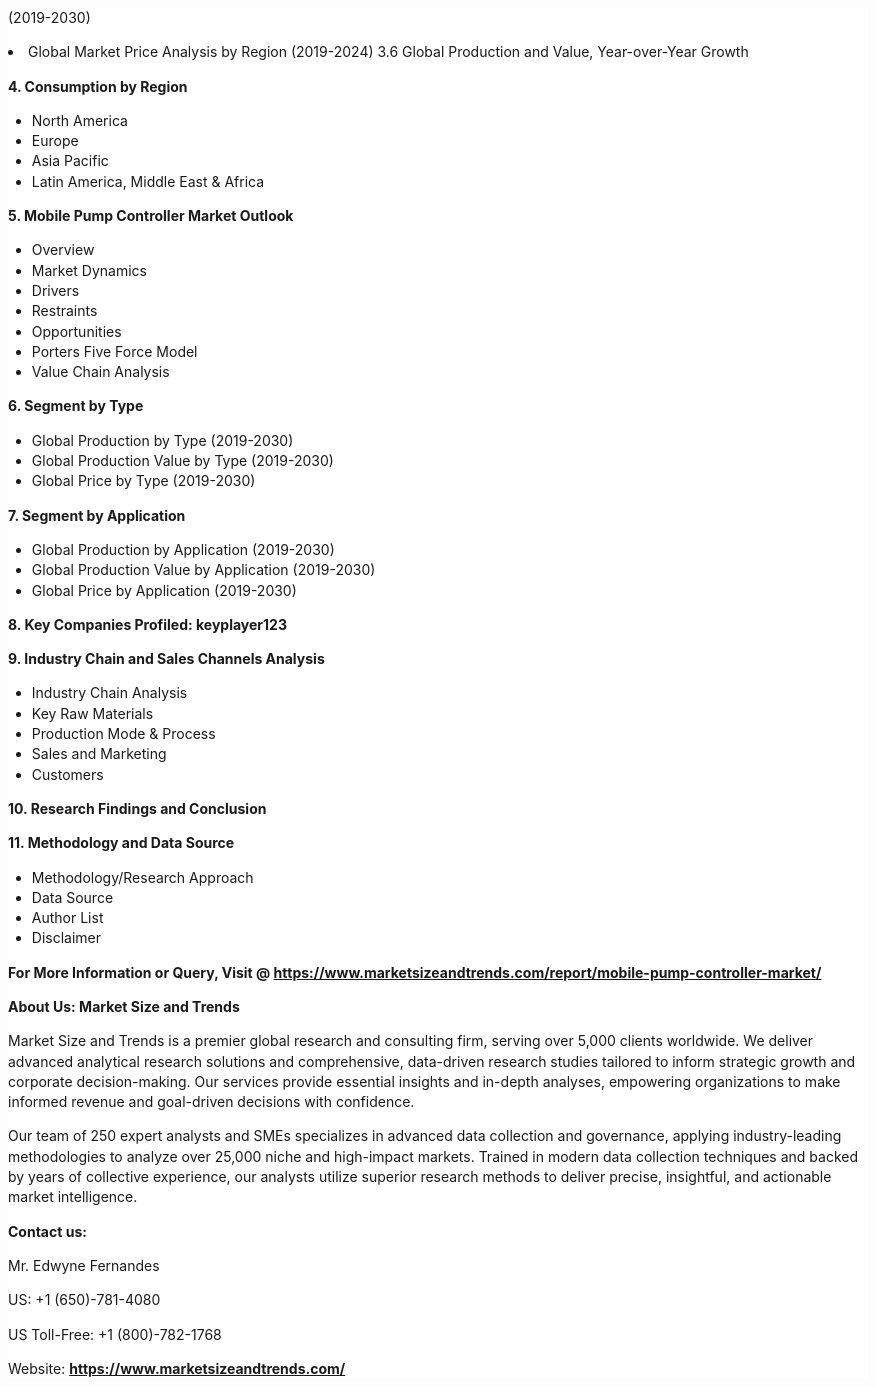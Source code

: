 (2019-2030)</li><li>Global Market Price Analysis by Region (2019-2024) 3.6 Global Production and Value, Year-over-Year Growth</li></ul><p><strong>4. Consumption by Region</strong></p><ul><li>North America</li><li>Europe</li><li>Asia Pacific</li><li>Latin America, Middle East &amp; Africa</li></ul><p><strong>5. Mobile Pump Controller Market Outlook</strong></p><ul><li>Overview</li><li>Market Dynamics</li><li>Drivers</li><li>Restraints</li><li>Opportunities</li><li>Porters Five Force Model</li><li>Value Chain Analysis&nbsp;</li></ul><p><strong>6. Segment by Type</strong></p><ul><li>Global Production by Type (2019-2030)</li><li>Global Production Value by Type (2019-2030)</li><li>Global Price by Type (2019-2030)</li></ul><p><strong>7. Segment by Application</strong></p><ul><li>Global Production by Application (2019-2030)</li><li>Global Production Value by Application (2019-2030)</li><li>Global Price by Application (2019-2030)</li></ul><p><strong>8. Key Companies Profiled: keyplayer123</strong></p><p><strong>9. Industry Chain and Sales Channels Analysis</strong></p><ul><li>Industry Chain Analysis</li><li>Key Raw Materials</li><li>Production Mode &amp; Process</li><li>Sales and Marketing</li><li>Customers</li></ul><p><strong>10. Research Findings and Conclusion</strong></p><p><strong>11. Methodology and Data Source</strong></p><ul><li>Methodology/Research Approach</li><li>Data Source</li><li>Author List</li><li>Disclaimer</li></ul></p><p><strong>For More Information or Query, Visit @ <a href="https://www.marketsizeandtrends.com/report/mobile-pump-controller-market/">https://www.marketsizeandtrends.com/report/mobile-pump-controller-market/</a></strong></p><p><strong>About Us: Market Size and Trends</strong></p><p>Market Size and Trends is a premier global research and consulting firm, serving over 5,000 clients worldwide. We deliver advanced analytical research solutions and comprehensive, data-driven research studies tailored to inform strategic growth and corporate decision-making. Our services provide essential insights and in-depth analyses, empowering organizations to make informed revenue and goal-driven decisions with confidence.</p><p>Our team of 250 expert analysts and SMEs specializes in advanced data collection and governance, applying industry-leading methodologies to analyze over 25,000 niche and high-impact markets. Trained in modern data collection techniques and backed by years of collective experience, our analysts utilize superior research methods to deliver precise, insightful, and actionable market intelligence.</p><p><strong>Contact us:</strong></p><p>Mr. Edwyne Fernandes</p><p>US: +1 (650)-781-4080</p><p>US Toll-Free: +1 (800)-782-1768</p><p>Website: <strong><a href="https://www.marketsizeandtrends.com/">https://www.marketsizeandtrends.com/</a></strong></p>
